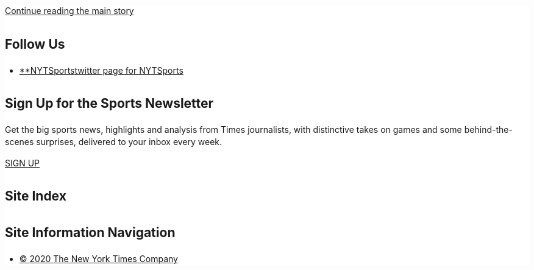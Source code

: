 </div>

[Continue reading the main
story](#after-mktg)

<div id="mktg" class="ad mktg-wrapper" style="text-align:center;height:100%;display:block">

</div>

<div id="after-mktg">

</div>

</div>

## Follow Us

<div class="module-body">

  - [**<span data-aria-hidden="true">NYTSports</span><span class="css-1dv1kvn">twitter
    page for NYTSports</span>](https://twitter.com/NYTSports)

</div>

## Sign Up for the Sports Newsletter

<div class="css-hftqp3">

Get the big sports news, highlights and analysis from Times journalists,
with distinctive takes on games and some behind-the-scenes surprises,
delivered to your inbox every week.

</div>

[SIGN UP](/newsletters/signup/SP)

</div>

</div>

</div>

</div>

</div>

</div>

## Site Index

<div>

</div>

## Site Information Navigation

  - [© <span>2020</span> <span>The New York Times
    Company</span>](https://help.nytimes.com/hc/en-us/articles/115014792127-Copyright-notice)
